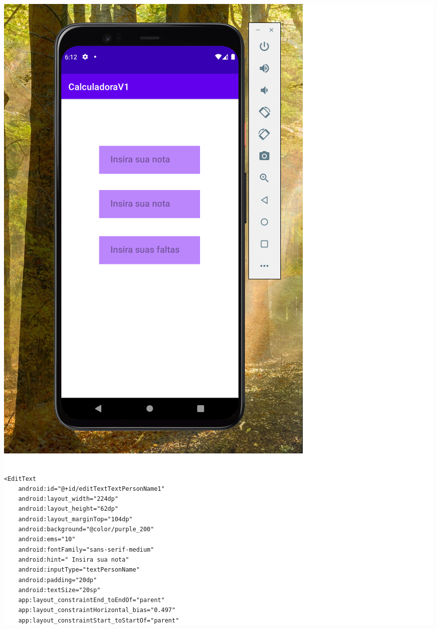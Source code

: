 ![Untitled](img/Untitled%2016.png)

```

<EditText
    android:id="@+id/editTextTextPersonName1"
    android:layout_width="224dp"
    android:layout_height="62dp"
    android:layout_marginTop="104dp"
    android:background="@color/purple_200"
    android:ems="10"
    android:fontFamily="sans-serif-medium"
    android:hint=" Insira sua nota"
    android:inputType="textPersonName"
    android:padding="20dp"
    android:textSize="20sp"
    app:layout_constraintEnd_toEndOf="parent"
    app:layout_constraintHorizontal_bias="0.497"
    app:layout_constraintStart_toStartOf="parent"
```